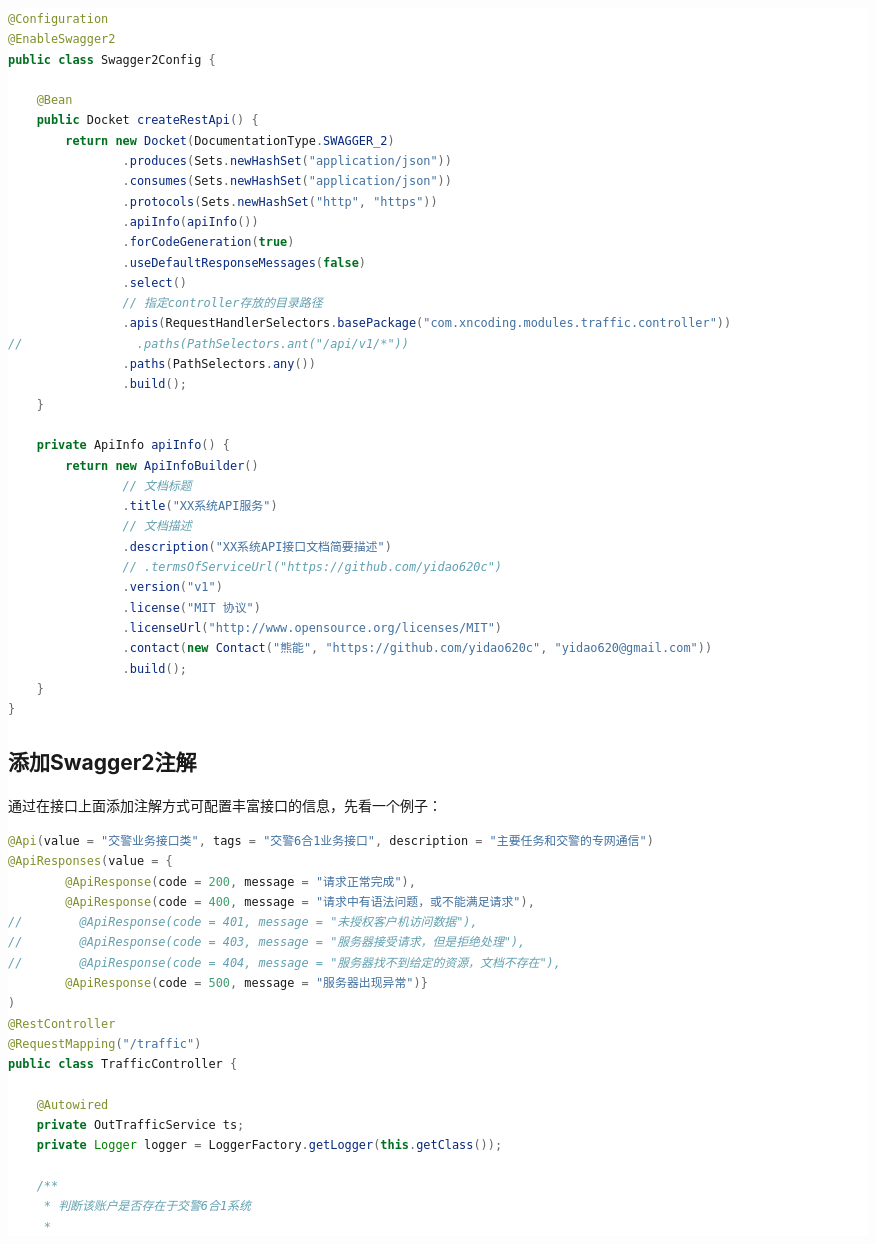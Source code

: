 ```java
@Configuration
@EnableSwagger2
public class Swagger2Config {

    @Bean
    public Docket createRestApi() {
        return new Docket(DocumentationType.SWAGGER_2)
                .produces(Sets.newHashSet("application/json"))
                .consumes(Sets.newHashSet("application/json"))
                .protocols(Sets.newHashSet("http", "https"))
                .apiInfo(apiInfo())
                .forCodeGeneration(true)
                .useDefaultResponseMessages(false)
                .select()
                // 指定controller存放的目录路径
                .apis(RequestHandlerSelectors.basePackage("com.xncoding.modules.traffic.controller"))
//                .paths(PathSelectors.ant("/api/v1/*"))
                .paths(PathSelectors.any())
                .build();
    }

    private ApiInfo apiInfo() {
        return new ApiInfoBuilder()
                // 文档标题
                .title("XX系统API服务")
                // 文档描述
                .description("XX系统API接口文档简要描述")
                // .termsOfServiceUrl("https://github.com/yidao620c")
                .version("v1")
                .license("MIT 协议")
                .licenseUrl("http://www.opensource.org/licenses/MIT")
                .contact(new Contact("熊能", "https://github.com/yidao620c", "yidao620@gmail.com"))
                .build();
    }
}
```

## 添加Swagger2注解

通过在接口上面添加注解方式可配置丰富接口的信息，先看一个例子：

```java
@Api(value = "交警业务接口类", tags = "交警6合1业务接口", description = "主要任务和交警的专网通信")
@ApiResponses(value = {
        @ApiResponse(code = 200, message = "请求正常完成"),
        @ApiResponse(code = 400, message = "请求中有语法问题，或不能满足请求"),
//        @ApiResponse(code = 401, message = "未授权客户机访问数据"),
//        @ApiResponse(code = 403, message = "服务器接受请求，但是拒绝处理"),
//        @ApiResponse(code = 404, message = "服务器找不到给定的资源，文档不存在"),
        @ApiResponse(code = 500, message = "服务器出现异常")}
)
@RestController
@RequestMapping("/traffic")
public class TrafficController {

    @Autowired
    private OutTrafficService ts;
    private Logger logger = LoggerFactory.getLogger(this.getClass());

    /**
     * 判断该账户是否存在于交警6合1系统
     *
```